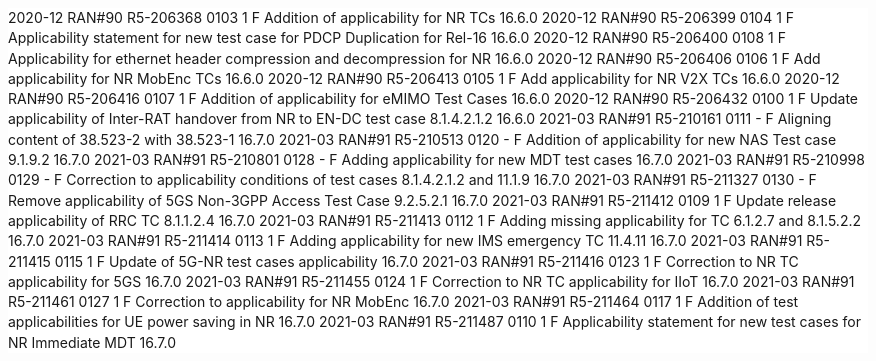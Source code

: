   2020-12              RAN\#90                 R5-206368   0103     1         F         Addition of applicability for NR TCs                                                                                                           16.6.0
  2020-12              RAN\#90                 R5-206399   0104     1         F         Applicability statement for new test case for PDCP Duplication for Rel-16                                                                      16.6.0
  2020-12              RAN\#90                 R5-206400   0108     1         F         Applicability for ethernet header compression and decompression for NR                                                                         16.6.0
  2020-12              RAN\#90                 R5-206406   0106     1         F         Add applicability for NR MobEnc TCs                                                                                                            16.6.0
  2020-12              RAN\#90                 R5-206413   0105     1         F         Add applicability for NR V2X TCs                                                                                                               16.6.0
  2020-12              RAN\#90                 R5-206416   0107     1         F         Addition of applicability for eMIMO Test Cases                                                                                                 16.6.0
  2020-12              RAN\#90                 R5-206432   0100     1         F         Update applicability of Inter-RAT handover from NR to EN-DC test case 8.1.4.2.1.2                                                              16.6.0
  2021-03              RAN\#91                 R5-210161   0111     \-        F         Aligning content of 38.523-2 with 38.523-1                                                                                                     16.7.0
  2021-03              RAN\#91                 R5-210513   0120     \-        F         Addition of applicability for new NAS Test case 9.1.9.2                                                                                        16.7.0
  2021-03              RAN\#91                 R5-210801   0128     \-        F         Adding applicability for new MDT test cases                                                                                                    16.7.0
  2021-03              RAN\#91                 R5-210998   0129     \-        F         Correction to applicability conditions of test cases 8.1.4.2.1.2 and 11.1.9                                                                    16.7.0
  2021-03              RAN\#91                 R5-211327   0130     \-        F         Remove applicability of 5GS Non-3GPP Access Test Case 9.2.5.2.1                                                                                16.7.0
  2021-03              RAN\#91                 R5-211412   0109     1         F         Update release applicability of RRC TC 8.1.1.2.4                                                                                               16.7.0
  2021-03              RAN\#91                 R5-211413   0112     1         F         Adding missing applicability for TC 6.1.2.7 and 8.1.5.2.2                                                                                      16.7.0
  2021-03              RAN\#91                 R5-211414   0113     1         F         Adding applicability for new IMS emergency TC 11.4.11                                                                                          16.7.0
  2021-03              RAN\#91                 R5-211415   0115     1         F         Update of 5G-NR test cases applicability                                                                                                       16.7.0
  2021-03              RAN\#91                 R5-211416   0123     1         F         Correction to NR TC applicability for 5GS                                                                                                      16.7.0
  2021-03              RAN\#91                 R5-211455   0124     1         F         Correction to NR TC applicability for IIoT                                                                                                     16.7.0
  2021-03              RAN\#91                 R5-211461   0127     1         F         Correction to applicability for NR MobEnc                                                                                                      16.7.0
  2021-03              RAN\#91                 R5-211464   0117     1         F         Addition of test applicabilities for UE power saving in NR                                                                                     16.7.0
  2021-03              RAN\#91                 R5-211487   0110     1         F         Applicability statement for new test cases for NR Immediate MDT                                                                                16.7.0